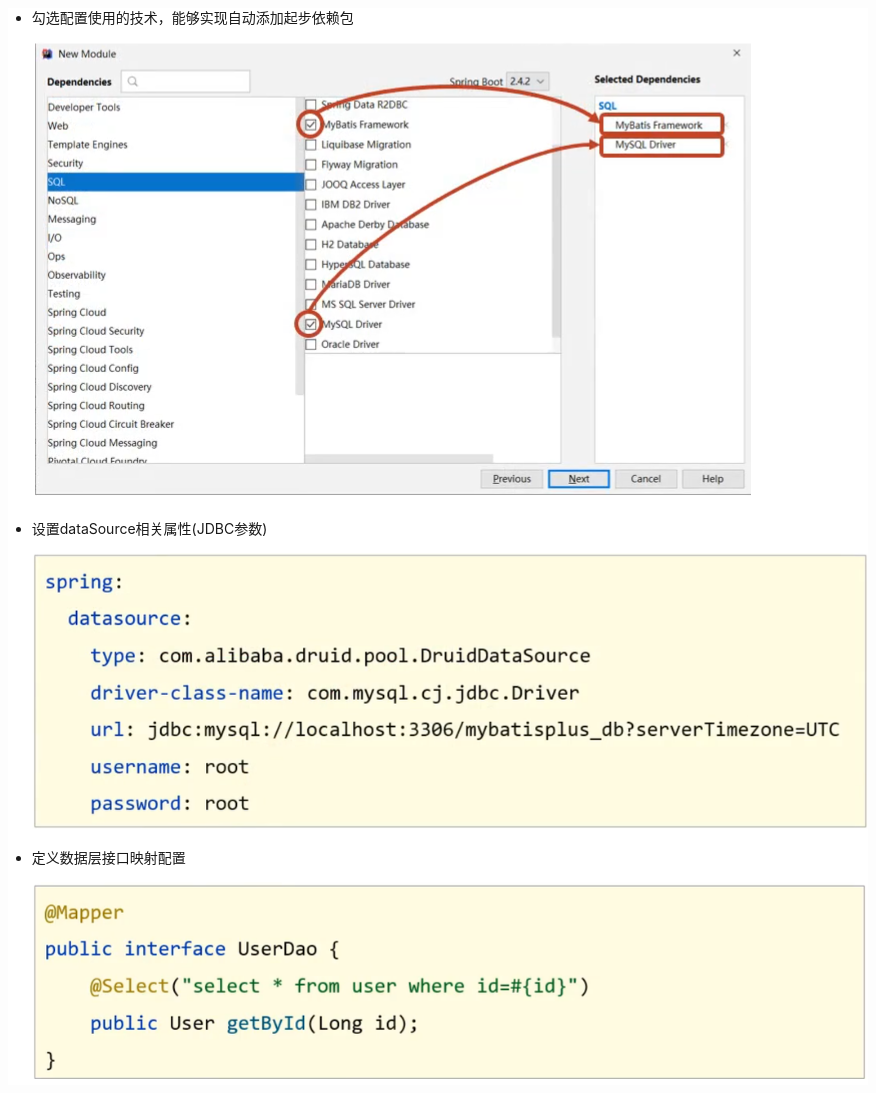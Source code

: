 * 勾选配置使用的技术，能够实现自动添加起步依赖包

  ![1630997860020](https://raw.githubusercontent.com/macwbh9527/Note/main/image/202301151135223.png)

* 设置dataSource相关属性(JDBC参数)

  ![1630997901479](https://raw.githubusercontent.com/macwbh9527/Note/main/image/202301151135224.png)

* 定义数据层接口映射配置

  ![1630997929891](https://raw.githubusercontent.com/macwbh9527/Note/main/image/202301151135225.png)
